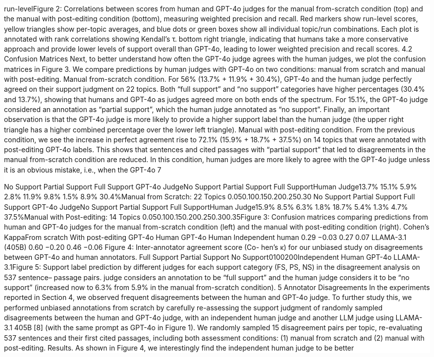 run-levelFigure 2: Correlations between scores from human and GPT-4o judges for the manual from-scratch
condition (top) and the manual with post-editing condition (bottom), measuring weighted precision
and recall. Red markers show run-level scores, yellow triangles show per-topic averages, and blue
dots or green boxes show all individual topic/run combinations. Each plot is annotated with rank
correlations showing Kendall’s τ.
bottom right triangle, indicating that humans take a more conservative approach and provide lower
levels of support overall than GPT-4o, leading to lower weighted precision and recall scores.
4.2 Confusion Matrices
Next, to better understand how often the GPT-4o judge agrees with the human judges, we plot the
confusion matrices in Figure 3. We compare predictions by human judges with GPT-4o on two
conditions: manual from scratch and manual with post-editing.
Manual from-scratch condition. For 56% (13.7% + 11.9% + 30.4%), GPT-4o and the human
judge perfectly agreed on their support judgment on 22 topics. Both “full support” and “no support”
categories have higher percentages (30.4% and 13.7%), showing that humans and GPT-4o as judges
agreed more on both ends of the spectrum. For 15.1%, the GPT-4o judge considered an annotation as
“partial support”, which the human judge annotated as “no support”. Finally, an important observation
is that the GPT-4o judge is more likely to provide a higher support label than the human judge (the
upper right triangle has a higher combined percentage over the lower left triangle).
Manual with post-editing condition. From the previous condition, we see the increase in perfect
agreement rise to 72.1% (15.9% + 18.7% + 37.5%) on 14 topics that were annotated with post-editing
GPT-4o labels. This shows that sentences and cited passages with “partial support” that led to
disagreements in the manual from-scratch condition are reduced. In this condition, human judges are
more likely to agree with the GPT-4o judge unless it is an obvious mistake, i.e., when the GPT-4o
7

No Support Partial Support Full Support
GPT-4o JudgeNo Support Partial Support Full SupportHuman Judge13.7% 15.1% 5.9%
2.8% 11.9% 9.8%
1.5% 8.9% 30.4%Manual from Scratch: 22 Topics
0.050.100.150.200.250.30
No Support Partial Support Full Support
GPT-4o JudgeNo Support Partial Support Full SupportHuman Judge15.9% 8.5% 6.3%
1.8% 18.7% 5.4%
1.3% 4.7% 37.5%Manual with Post-editing: 14 Topics
0.050.100.150.200.250.300.35Figure 3: Confusion matrices comparing predictions from human and GPT-4o judges for the manual
from-scratch condition (left) and the manual with post-editing condition (right).
Cohen’s KappaFrom scratch With post-editing
GPT-4o Human GPT-4o Human
Independent human 0.29 −0.03 0.27 0.07
LLAMA-3.1 (405B) 0.60 −0.20 0.46 −0.06
Figure 4: Inter-annotator agreement score (Co-
hen’s κ) for our unbiased study on disagreements
between GPT-4o and human annotators.
Full Support Partial Support No Support0100200Independent Human GPT-4o LLAMA-3.1Figure 5: Support label prediction by different
judges for each support category (FS, PS, NS)
in the disagreement analysis on 537 sentence–
passage pairs.
judge considers an annotation to be “full support” and the human judge considers it to be “no support”
(increased now to 6.3% from 5.9% in the manual from-scratch condition).
5 Annotator Disagreements
In the experiments reported in Section 4, we observed frequent disagreements between the human and
GPT-4o judge. To further study this, we performed unbiased annotations from scratch by carefully
re-assessing the support judgment of randomly sampled disagreements between the human and
GPT-4o judge, with an independent human judge and another LLM judge using LLAMA-3.1 405B
[8] (with the same prompt as GPT-4o in Figure 1). We randomly sampled 15 disagreement pairs per
topic, re-evaluating 537 sentences and their first cited passages, including both assessment conditions:
(1) manual from scratch and (2) manual with post-editing.
Results. As shown in Figure 4, we interestingly find the independent human judge to be better